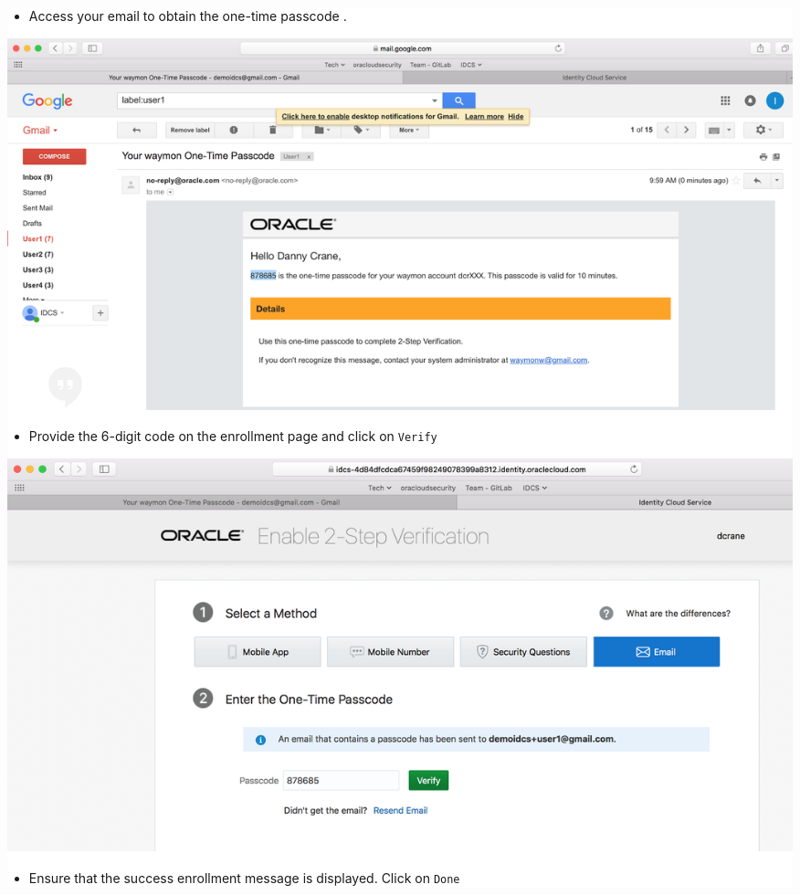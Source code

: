 - Access your email to obtain the one-time passcode .
	
![](images/100/100-45.png)

- Provide the 6-digit code on the enrollment page and click on `Verify`

![](images/100/100-46.png)
	
- Ensure that the success enrollment message is displayed. Click on `Done`
	